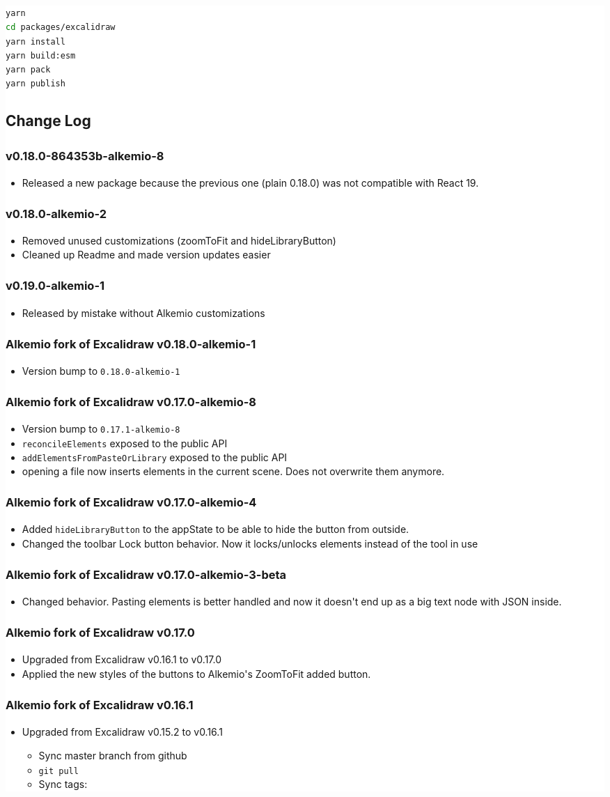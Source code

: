 ```bash
yarn
cd packages/excalidraw
yarn install
yarn build:esm
yarn pack
yarn publish
```

## Change Log
### v0.18.0-864353b-alkemio-8
- Released a new package because the previous one (plain 0.18.0) was not compatible with React 19.

### v0.18.0-alkemio-2
- Removed unused customizations (zoomToFit and hideLibraryButton)
- Cleaned up Readme and made version updates easier

### v0.19.0-alkemio-1
- Released by mistake without Alkemio customizations

### Alkemio fork of Excalidraw v0.18.0-alkemio-1
- Version bump to `0.18.0-alkemio-1`

### Alkemio fork of Excalidraw v0.17.0-alkemio-8
- Version bump to `0.17.1-alkemio-8`
- `reconcileElements` exposed to the public API
- `addElementsFromPasteOrLibrary` exposed to the public API
- opening a file now inserts elements in the current scene. Does not overwrite them anymore.

### Alkemio fork of Excalidraw v0.17.0-alkemio-4
- Added `hideLibraryButton` to the appState to be able to hide the button from outside.
- Changed the toolbar Lock button behavior. Now it locks/unlocks elements instead of the tool in use

### Alkemio fork of Excalidraw v0.17.0-alkemio-3-beta
- Changed behavior. Pasting elements is better handled and now it doesn't end up as a big text node with JSON inside.

### Alkemio fork of Excalidraw v0.17.0
- Upgraded from Excalidraw v0.16.1 to v0.17.0
- Applied the new styles of the buttons to Alkemio's ZoomToFit added button.


### Alkemio fork of Excalidraw v0.16.1

- Upgraded from Excalidraw v0.15.2 to v0.16.1

  - Sync master branch from github
  - `git pull`
  - Sync tags:
